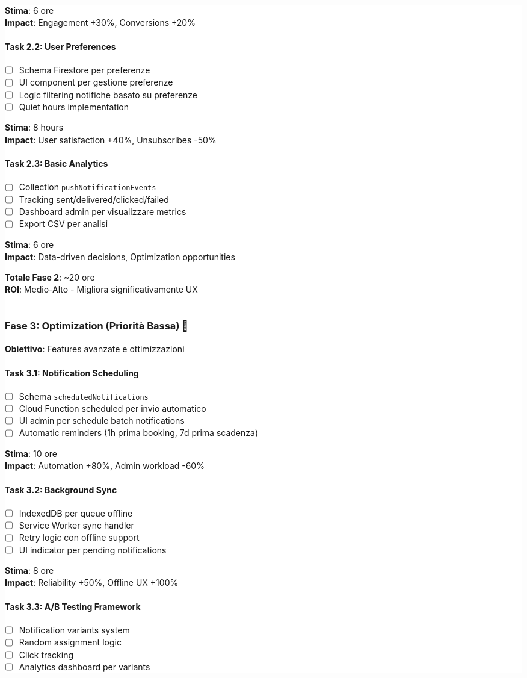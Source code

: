 **Stima**: 6 ore  
**Impact**: Engagement +30%, Conversions +20%

#### Task 2.2: User Preferences
- [ ] Schema Firestore per preferenze
- [ ] UI component per gestione preferenze
- [ ] Logic filtering notifiche basato su preferenze
- [ ] Quiet hours implementation

**Stima**: 8 hours  
**Impact**: User satisfaction +40%, Unsubscribes -50%

#### Task 2.3: Basic Analytics
- [ ] Collection `pushNotificationEvents`
- [ ] Tracking sent/delivered/clicked/failed
- [ ] Dashboard admin per visualizzare metrics
- [ ] Export CSV per analisi

**Stima**: 6 ore  
**Impact**: Data-driven decisions, Optimization opportunities

**Totale Fase 2**: ~20 ore  
**ROI**: Medio-Alto - Migliora significativamente UX

---

### Fase 3: Optimization (Priorità Bassa) 🎯

**Obiettivo**: Features avanzate e ottimizzazioni

#### Task 3.1: Notification Scheduling
- [ ] Schema `scheduledNotifications`
- [ ] Cloud Function scheduled per invio automatico
- [ ] UI admin per schedule batch notifications
- [ ] Automatic reminders (1h prima booking, 7d prima scadenza)

**Stima**: 10 ore  
**Impact**: Automation +80%, Admin workload -60%

#### Task 3.2: Background Sync
- [ ] IndexedDB per queue offline
- [ ] Service Worker sync handler
- [ ] Retry logic con offline support
- [ ] UI indicator per pending notifications

**Stima**: 8 ore  
**Impact**: Reliability +50%, Offline UX +100%

#### Task 3.3: A/B Testing Framework
- [ ] Notification variants system
- [ ] Random assignment logic
- [ ] Click tracking
- [ ] Analytics dashboard per variants

